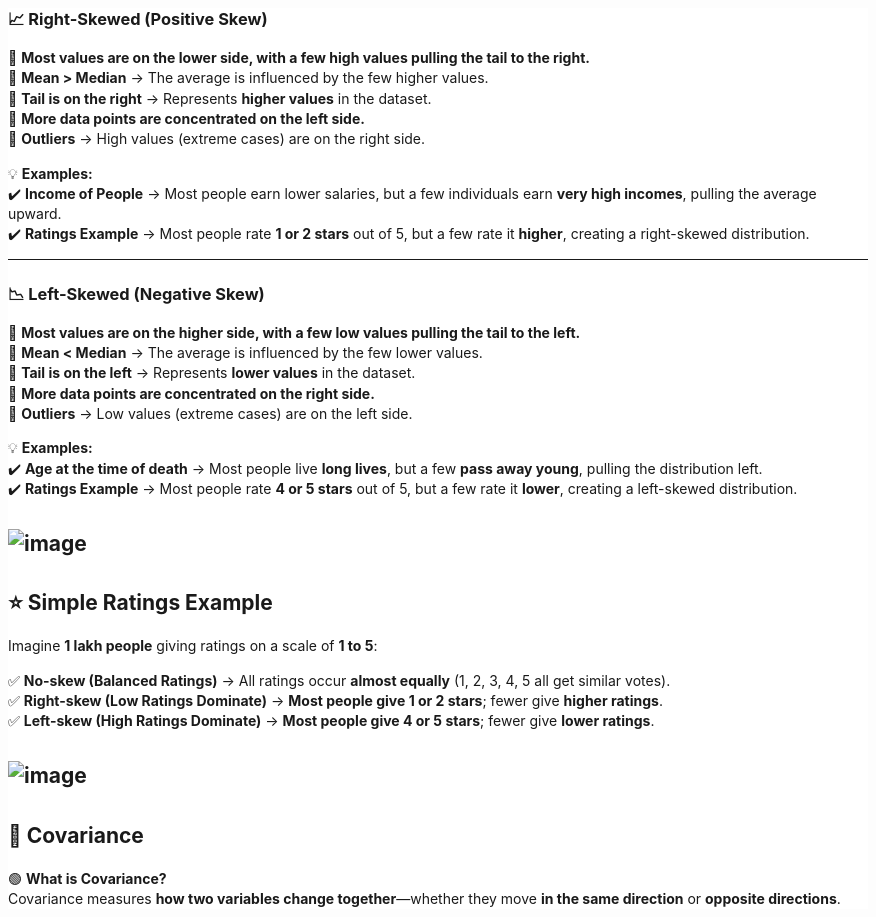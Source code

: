 
### 📈 Right-Skewed (Positive Skew)  
🔹 **Most values are on the lower side, with a few high values pulling the tail to the right.**  
🔹 **Mean > Median** → The average is influenced by the few higher values.  
🔹 **Tail is on the right** → Represents **higher values** in the dataset.  
🔹 **More data points are concentrated on the left side.**  
🔹 **Outliers** → High values (extreme cases) are on the right side.  

💡 **Examples:**  
✔️ **Income of People** → Most people earn lower salaries, but a few individuals earn **very high incomes**, pulling the average upward.  
✔️ **Ratings Example** → Most people rate **1 or 2 stars** out of 5, but a few rate it **higher**, creating a right-skewed distribution.

---

### 📉 Left-Skewed (Negative Skew)  
🔹 **Most values are on the higher side, with a few low values pulling the tail to the left.**  
🔹 **Mean < Median** → The average is influenced by the few lower values.  
🔹 **Tail is on the left** → Represents **lower values** in the dataset.  
🔹 **More data points are concentrated on the right side.**  
🔹 **Outliers** → Low values (extreme cases) are on the left side.  

💡 **Examples:**  
✔️ **Age at the time of death** → Most people live **long lives**, but a few **pass away young**, pulling the distribution left.  
✔️ **Ratings Example** → Most people rate **4 or 5 stars** out of 5, but a few rate it **lower**, creating a left-skewed distribution.

![image](https://github.com/user-attachments/assets/d2febbe8-2512-498d-b24a-a5d86ccd0b32)  
---

## ⭐ Simple Ratings Example  

Imagine **1 lakh people** giving ratings on a scale of **1 to 5**:  

✅ **No-skew (Balanced Ratings)** → All ratings occur **almost equally** (1, 2, 3, 4, 5 all get similar votes).  
✅ **Right-skew (Low Ratings Dominate)** → **Most people give 1 or 2 stars**; fewer give **higher ratings**.  
✅ **Left-skew (High Ratings Dominate)** → **Most people give 4 or 5 stars**; fewer give **lower ratings**.

![image](https://github.com/user-attachments/assets/6d607473-70fa-4e15-841b-db5b2774387f)  
---

## 🔄 Covariance  

🟢 **What is Covariance?**  
Covariance measures **how two variables change together**—whether they move **in the same direction** or **opposite directions**.  
